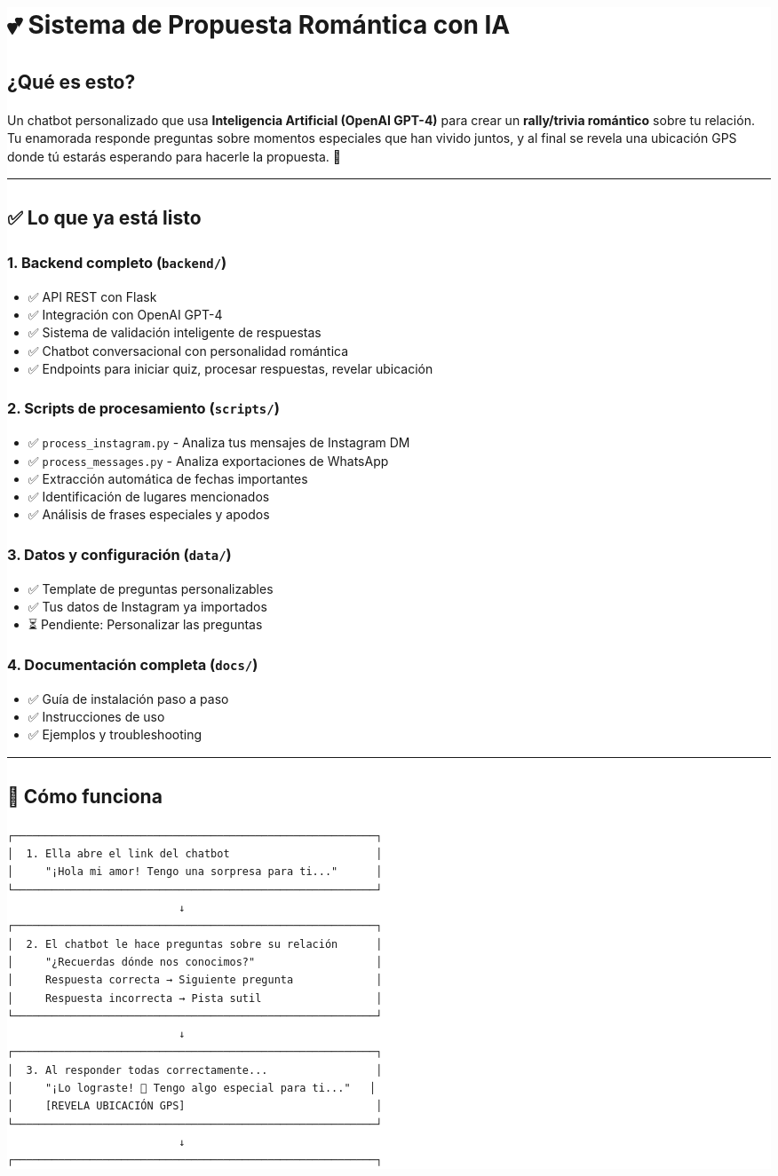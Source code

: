 # 💕 Sistema de Propuesta Romántica con IA

## ¿Qué es esto?

Un chatbot personalizado que usa **Inteligencia Artificial (OpenAI GPT-4)** para crear un **rally/trivia romántico** sobre tu relación. Tu enamorada responde preguntas sobre momentos especiales que han vivido juntos, y al final se revela una ubicación GPS donde tú estarás esperando para hacerle la propuesta. 🎉

---

## ✅ Lo que ya está listo

### 1. **Backend completo** (`backend/`)
- ✅ API REST con Flask
- ✅ Integración con OpenAI GPT-4
- ✅ Sistema de validación inteligente de respuestas
- ✅ Chatbot conversacional con personalidad romántica
- ✅ Endpoints para iniciar quiz, procesar respuestas, revelar ubicación

### 2. **Scripts de procesamiento** (`scripts/`)
- ✅ `process_instagram.py` - Analiza tus mensajes de Instagram DM
- ✅ `process_messages.py` - Analiza exportaciones de WhatsApp
- ✅ Extracción automática de fechas importantes
- ✅ Identificación de lugares mencionados
- ✅ Análisis de frases especiales y apodos

### 3. **Datos y configuración** (`data/`)
- ✅ Template de preguntas personalizables
- ✅ Tus datos de Instagram ya importados
- ⏳ Pendiente: Personalizar las preguntas

### 4. **Documentación completa** (`docs/`)
- ✅ Guía de instalación paso a paso
- ✅ Instrucciones de uso
- ✅ Ejemplos y troubleshooting

---

## 🎯 Cómo funciona

```
┌─────────────────────────────────────────────────────────┐
│  1. Ella abre el link del chatbot                       │
│     "¡Hola mi amor! Tengo una sorpresa para ti..."      │
└─────────────────────────────────────────────────────────┘
                           ↓
┌─────────────────────────────────────────────────────────┐
│  2. El chatbot le hace preguntas sobre su relación      │
│     "¿Recuerdas dónde nos conocimos?"                   │
│     Respuesta correcta → Siguiente pregunta             │
│     Respuesta incorrecta → Pista sutil                  │
└─────────────────────────────────────────────────────────┘
                           ↓
┌─────────────────────────────────────────────────────────┐
│  3. Al responder todas correctamente...                 │
│     "¡Lo lograste! 🎉 Tengo algo especial para ti..."   │
│     [REVELA UBICACIÓN GPS]                              │
└─────────────────────────────────────────────────────────┘
                           ↓
┌─────────────────────────────────────────────────────────┐
```